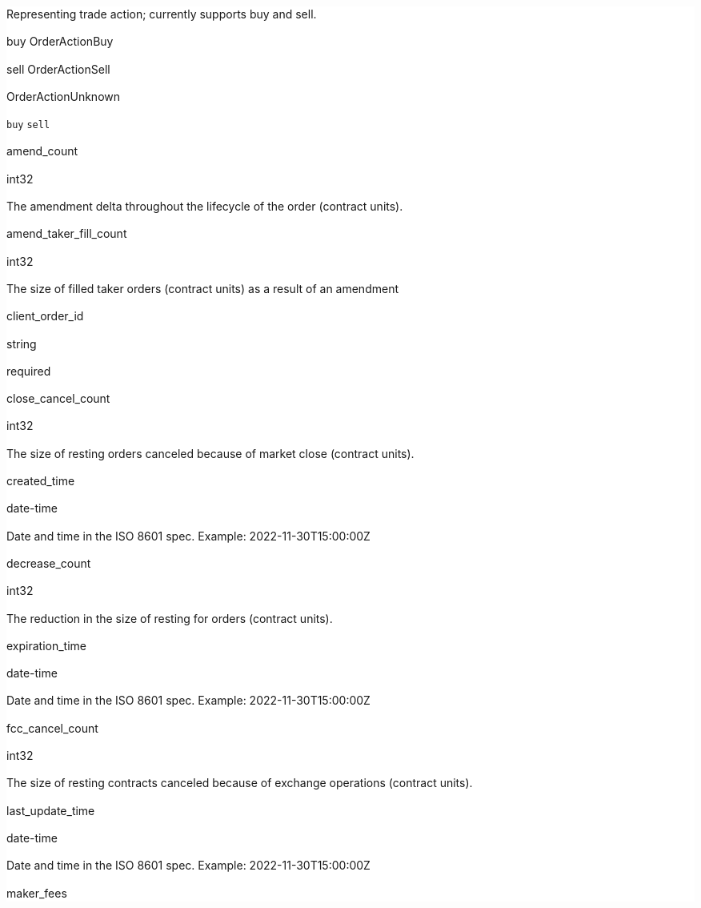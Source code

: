 Representing trade action; currently supports buy and sell.

buy OrderActionBuy

sell OrderActionSell

OrderActionUnknown

`buy` `sell`

amend\_count

int32

The amendment delta throughout the lifecycle of the order (contract units).

amend\_taker\_fill\_count

int32

The size of filled taker orders (contract units) as a result of an amendment

client\_order\_id

string

required

close\_cancel\_count

int32

The size of resting orders canceled because of market close (contract units).

created\_time

date-time

Date and time in the ISO 8601 spec. Example: 2022-11-30T15:00:00Z

decrease\_count

int32

The reduction in the size of resting for orders (contract units).

expiration\_time

date-time

Date and time in the ISO 8601 spec. Example: 2022-11-30T15:00:00Z

fcc\_cancel\_count

int32

The size of resting contracts canceled because of exchange operations (contract units).

last\_update\_time

date-time

Date and time in the ISO 8601 spec. Example: 2022-11-30T15:00:00Z

maker\_fees
